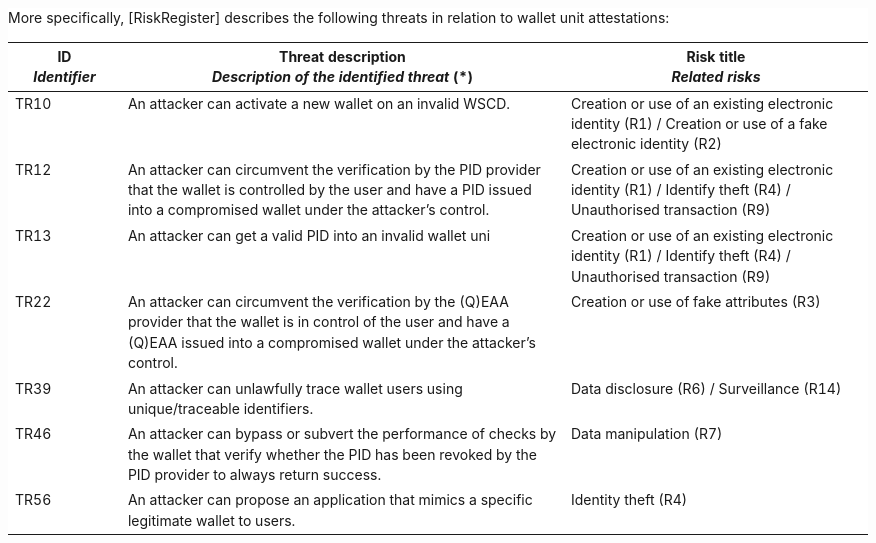 More specifically, \[RiskRegister\] describes the following threats in relation to wallet unit attestations:

<table style="width:100%;">
<colgroup>
<col style="width: 13%" />
<col style="width: 51%" />
<col style="width: 35%" />
</colgroup>
<thead>
<tr>
<th><strong>ID<br />
</strong><em>Identifier</em></th>
<th><strong>Threat description<br />
</strong><em>Description of the identified threat</em> (*)</th>
<th><strong>Risk title<br />
</strong><em>Related risks</em></th>
</tr>
</thead>
<tbody>
<tr>
<td>TR10</td>
<td>An attacker can activate a new wallet on an invalid WSCD.</td>
<td>Creation or use of an existing electronic identity (R1) / Creation or use of a fake electronic identity (R2)
</td>
</tr>
<tr>
<td>TR12</td>
<td>An attacker can circumvent the verification by the PID provider that the wallet is controlled by the user and have a PID issued into a compromised wallet under the attacker’s control.</td>
<td>Creation or use of an existing electronic identity (R1) / Identify theft (R4) / Unauthorised transaction (R9)</td>
</tr>
<tr>
<td>TR13</td>
<td>	
An attacker can get a valid PID into an invalid wallet uni</td>
<td>	
Creation or use of an existing electronic identity (R1) / Identify theft (R4) / Unauthorised transaction (R9)</td>
</tr>
<td>TR22</td>
<td>An attacker can circumvent the verification by the (Q)EAA provider that the wallet is in control of the user and have a (Q)EAA issued into a compromised wallet under the attacker’s control.</td>
<td>Creation or use of fake attributes (R3)</td>
</tr>
<td>TR39</td>
<td>An attacker can unlawfully trace wallet users using unique/traceable identifiers.
</td>
<td>Data disclosure (R6) / Surveillance (R14)</td>
</tr>
<tr>
<td>TR46</td>
<td>An attacker can bypass or subvert the performance of checks by the wallet that verify whether the PID has been revoked by the PID provider to always return success.</td>
<td>Data manipulation (R7)</td>
</tr>
<tr>
<td>TR56</td>
<td>An attacker can propose an application that mimics a specific legitimate wallet to users.</td>
<td>Identity theft (R4)</td>
</tr>
<tr>